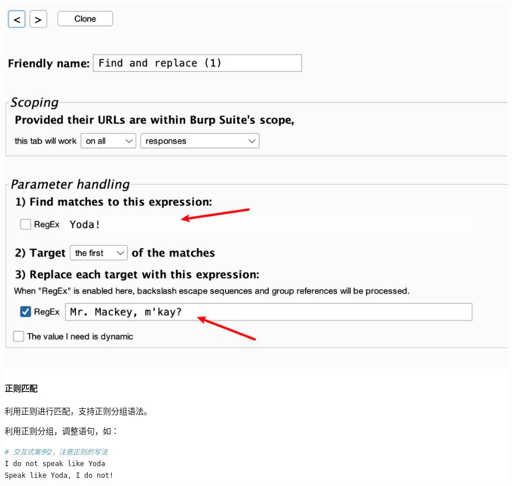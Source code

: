 ![image-20241113143236635](resource/index.assets/image-20241113143236635.png)

#### 正则匹配

利用正则进行匹配，支持正则分组语法。

利用正则分组，调整语句，如：
```sh
# 交互式案例2，注意正则的写法
I do not speak like Yoda
Speak like Yoda, I do not!
```
